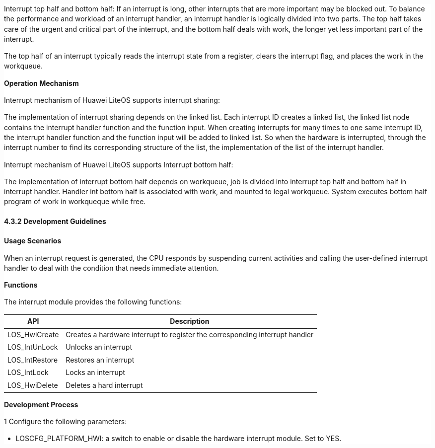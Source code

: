 Interrupt top half and bottom half: If an interrupt is long, other interrupts
that are more important may be blocked out. To balance the performance and
workload of an interrupt handler, an interrupt handler is logically divided into
two parts. The top half takes care of the urgent and critical part of the
interrupt, and the bottom half deals with work, the longer yet less important
part of the interrupt.

The top half of an interrupt typically reads the interrupt state from a
register, clears the interrupt flag, and places the work in the workqueue.

**Operation Mechanism**

Interrupt mechanism of Huawei LiteOS supports interrupt sharing:

The implementation of interrupt sharing depends on the linked list. Each
interrupt ID creates a linked list, the linked list node contains the interrupt
handler function and the function input. When creating interrupts for many times
to one same interrupt ID, the interrupt handler function and the function input
will be added to linked list. So when the hardware is interrupted, through the
interrupt number to find its corresponding structure of the list, the
implementation of the list of the interrupt handler.

Interrupt mechanism of Huawei LiteOS supports Interrupt bottom half:

The implementation of interrupt bottom half depends on workqueue, job is divided
into interrupt top half and bottom half in interrupt handler. Handler int bottom
half is associated with work, and mounted to legal workqueue. System executes
bottom half program of work in workqueque while free.

#### 4.3.2 Development Guidelines

**Usage Scenarios**

When an interrupt request is generated, the CPU responds by suspending current
activities and calling the user-defined interrupt handler to deal with the
condition that needs immediate attention.

**Functions**

The interrupt module provides the following functions:

| API            | Description                                                                  |
|----------------|------------------------------------------------------------------------------|
| LOS_HwiCreate  | Creates a hardware interrupt to register the corresponding interrupt handler |
| LOS_IntUnLock  | Unlocks an interrupt                                                         |
| LOS_IntRestore | Restores an interrupt                                                        |
| LOS_IntLock    | Locks an interrupt                                                           |
| LOS_HwiDelete  | Deletes a hard interrupt                                                     |

**Development Process**

1 Configure the following parameters:

  - LOSCFG_PLATFORM_HWI: a switch to enable or disable the hardware interrupt module. Set to YES.
